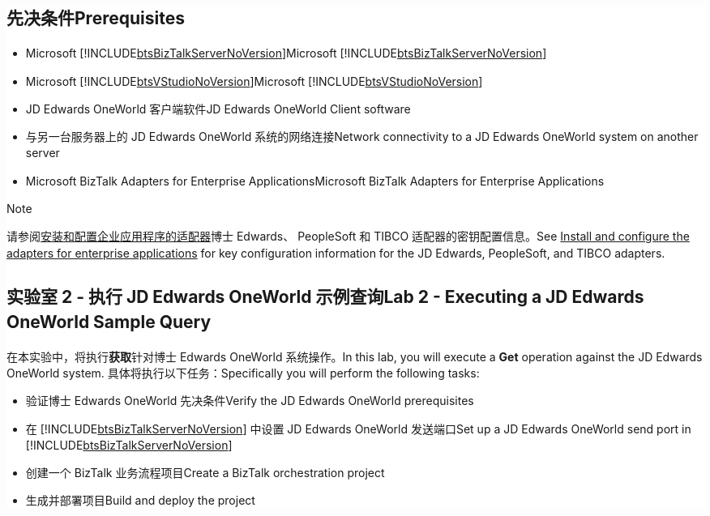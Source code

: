 ## <a name="prerequisites"></a><span data-ttu-id="723a8-109">先决条件</span><span class="sxs-lookup"><span data-stu-id="723a8-109">Prerequisites</span></span>  
  
-   <span data-ttu-id="723a8-110">Microsoft [!INCLUDE[btsBizTalkServerNoVersion](../includes/btsbiztalkservernoversion-md.md)]</span><span class="sxs-lookup"><span data-stu-id="723a8-110">Microsoft [!INCLUDE[btsBizTalkServerNoVersion](../includes/btsbiztalkservernoversion-md.md)]</span></span>
  
-   <span data-ttu-id="723a8-111">Microsoft [!INCLUDE[btsVStudioNoVersion](../includes/btsvstudionoversion-md.md)]</span><span class="sxs-lookup"><span data-stu-id="723a8-111">Microsoft [!INCLUDE[btsVStudioNoVersion](../includes/btsvstudionoversion-md.md)]</span></span> 
  
-   <span data-ttu-id="723a8-112">JD Edwards OneWorld 客户端软件</span><span class="sxs-lookup"><span data-stu-id="723a8-112">JD Edwards OneWorld Client software</span></span>  
  
-   <span data-ttu-id="723a8-113">与另一台服务器上的 JD Edwards OneWorld 系统的网络连接</span><span class="sxs-lookup"><span data-stu-id="723a8-113">Network connectivity to a JD Edwards OneWorld system on another server</span></span>  
  
-   <span data-ttu-id="723a8-114">Microsoft BizTalk Adapters for Enterprise Applications</span><span class="sxs-lookup"><span data-stu-id="723a8-114">Microsoft BizTalk Adapters for Enterprise Applications</span></span>  
  
> [!NOTE]
>  <span data-ttu-id="723a8-115">请参阅[安装和配置企业应用程序的适配器](../adapters-and-accelerators/install-configure-biztalk-adapters-enterprise-applications.md)博士 Edwards、 PeopleSoft 和 TIBCO 适配器的密钥配置信息。</span><span class="sxs-lookup"><span data-stu-id="723a8-115">See [Install and configure the adapters for enterprise applications](../adapters-and-accelerators/install-configure-biztalk-adapters-enterprise-applications.md) for key configuration information for the JD Edwards, PeopleSoft, and TIBCO adapters.</span></span>  
  
## <a name="lab-2---executing-a-jd-edwards-oneworld-sample-query"></a><span data-ttu-id="723a8-116">实验室 2 - 执行 JD Edwards OneWorld 示例查询</span><span class="sxs-lookup"><span data-stu-id="723a8-116">Lab 2 - Executing a JD Edwards OneWorld Sample Query</span></span>  
 <span data-ttu-id="723a8-117">在本实验中，将执行**获取**针对博士 Edwards OneWorld 系统操作。</span><span class="sxs-lookup"><span data-stu-id="723a8-117">In this lab, you will execute a **Get** operation against the JD Edwards OneWorld system.</span></span> <span data-ttu-id="723a8-118">具体将执行以下任务：</span><span class="sxs-lookup"><span data-stu-id="723a8-118">Specifically you will perform the following tasks:</span></span>  
  
-   <span data-ttu-id="723a8-119">验证博士 Edwards OneWorld 先决条件</span><span class="sxs-lookup"><span data-stu-id="723a8-119">Verify the JD Edwards OneWorld prerequisites</span></span>  
  
-   <span data-ttu-id="723a8-120">在 [!INCLUDE[btsBizTalkServerNoVersion](../includes/btsbiztalkservernoversion-md.md)] 中设置 JD Edwards OneWorld 发送端口</span><span class="sxs-lookup"><span data-stu-id="723a8-120">Set up a JD Edwards OneWorld send port in [!INCLUDE[btsBizTalkServerNoVersion](../includes/btsbiztalkservernoversion-md.md)]</span></span>  
  
-   <span data-ttu-id="723a8-121">创建一个 BizTalk 业务流程项目</span><span class="sxs-lookup"><span data-stu-id="723a8-121">Create a BizTalk orchestration project</span></span>  
  
-   <span data-ttu-id="723a8-122">生成并部署项目</span><span class="sxs-lookup"><span data-stu-id="723a8-122">Build and deploy the project</span></span>  
  